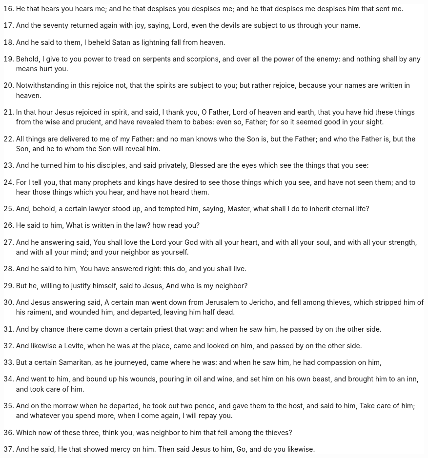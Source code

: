 16. He that hears you hears me; and he that despises you despises me; and he that despises me despises him that sent me.

17. And the seventy returned again with joy, saying, Lord, even the devils are subject to us through your name.

18. And he said to them, I beheld Satan as lightning fall from heaven.

19. Behold, I give to you power to tread on serpents and scorpions, and over all the power of the enemy: and nothing shall by any means hurt you.

20. Notwithstanding in this rejoice not, that the spirits are subject to you; but rather rejoice, because your names are written in heaven.

21. In that hour Jesus rejoiced in spirit, and said, I thank you, O Father, Lord of heaven and earth, that you have hid these things from the wise and prudent, and have revealed them to babes: even so, Father; for so it seemed good in your sight.

22. All things are delivered to me of my Father: and no man knows who the Son is, but the Father; and who the Father is, but the Son, and he to whom the Son will reveal him.

23. And he turned him to his disciples, and said privately, Blessed are the eyes which see the things that you see:

24. For I tell you, that many prophets and kings have desired to see those things which you see, and have not seen them; and to hear those things which you hear, and have not heard them.

25. And, behold, a certain lawyer stood up, and tempted him, saying, Master, what shall I do to inherit eternal life?

26. He said to him, What is written in the law? how read you?

27. And he answering said, You shall love the Lord your God with all your heart, and with all your soul, and with all your strength, and with all your mind; and your neighbor as yourself.

28. And he said to him, You have answered right: this do, and you shall live.

29. But he, willing to justify himself, said to Jesus, And who is my neighbor?

30. And Jesus answering said, A certain man went down from Jerusalem to Jericho, and fell among thieves, which stripped him of his raiment, and wounded him, and departed, leaving him half dead.

31. And by chance there came down a certain priest that way: and when he saw him, he passed by on the other side.

32. And likewise a Levite, when he was at the place, came and looked on him, and passed by on the other side.

33. But a certain Samaritan, as he journeyed, came where he was: and when he saw him, he had compassion on him,

34. And went to him, and bound up his wounds, pouring in oil and wine, and set him on his own beast, and brought him to an inn, and took care of him.

35. And on the morrow when he departed, he took out two pence, and gave them to the host, and said to him, Take care of him; and whatever you spend more, when I come again, I will repay you.

36. Which now of these three, think you, was neighbor to him that fell among the thieves?

37. And he said, He that showed mercy on him. Then said Jesus to him, Go, and do you likewise.
